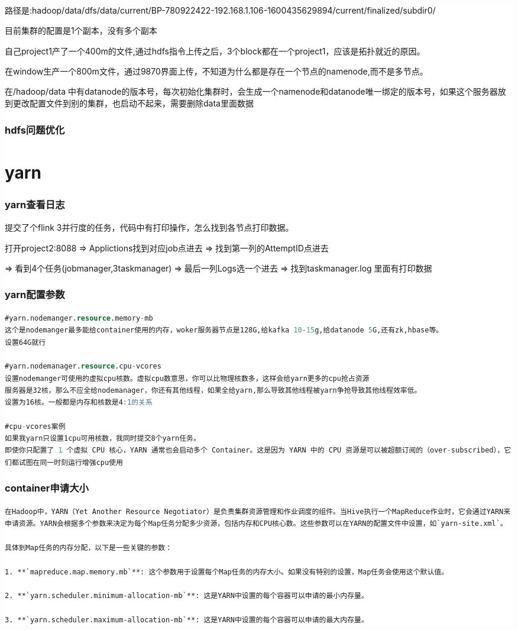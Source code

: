 路径是:hadoop/data/dfs/data/current/BP-780922422-192.168.1.106-1600435629894/current/finalized/subdir0/

目前集群的配置是1个副本，没有多个副本



自己project1产了一个400m的文件,通过hdfs指令上传之后，3个block都在一个project1，应该是拓扑就近的原因。

在window生产一个800m文件，通过9870界面上传，不知道为什么都是存在一个节点的namenode,而不是多节点。



在/hadoop/data 中有datanode的版本号，每次初始化集群时，会生成一个namenode和datanode唯一绑定的版本号，如果这个服务器放到更改配置文件到别的集群，也启动不起来，需要删除data里面数据



### hdfs问题优化



# yarn

### yarn查看日志

提交了个flink 3并行度的任务，代码中有打印操作，怎么找到各节点打印数据。

打开project2:8088 => Applictions找到对应job点进去 => 找到第一列的AttemptID点进去 

=> 看到4个任务(jobmanager,3taskmanager) => 最后一列Logs选一个进去 => 找到taskmanager.log 里面有打印数据





### yarn配置参数

```sql
#yarn.nodemanger.resource.memory-mb
这个是nodemanger最多能给container使用的内存，woker服务器节点是128G,给kafka 10-15g,给datanode 5G,还有zk,hbase等。
设置64G就行

#yarn.nodemanager.resource.cpu-vcores
设置nodemanger可使用的虚拟cpu核数。虚拟cpu数意思，你可以比物理核数多，这样会给yarn更多的cpu抢占资源
服务器是32核，那么不应全给nodemanager，你还有其他线程，如果全给yarn,那么导致其他线程被yarn争抢导致其他线程效率低。
设置为16核。一般都是内存和核数是4:1的关系

#cpu-vcores案例
如果我yarn只设置1cpu可用核数，我同时提交8个yarn任务。
即使你只配置了 1 个虚拟 CPU 核心，YARN 通常也会启动多个 Container。这是因为 YARN 中的 CPU 资源是可以被超额订阅的（over-subscribed），它们都试图在同一时刻运行增强cpu使用

```



### container申请大小

```mysql
在Hadoop中，YARN（Yet Another Resource Negotiator）是负责集群资源管理和作业调度的组件。当Hive执行一个MapReduce作业时，它会通过YARN来申请资源。YARN会根据多个参数来决定为每个Map任务分配多少资源，包括内存和CPU核心数。这些参数可以在YARN的配置文件中设置，如`yarn-site.xml`。

具体到Map任务的内存分配，以下是一些关键的参数：

1. **`mapreduce.map.memory.mb`**: 这个参数用于设置每个Map任务的内存大小。如果没有特别的设置，Map任务会使用这个默认值。

2. **`yarn.scheduler.minimum-allocation-mb`**: 这是YARN中设置的每个容器可以申请的最小内存量。

3. **`yarn.scheduler.maximum-allocation-mb`**: 这是YARN中设置的每个容器可以申请的最大内存量。

```